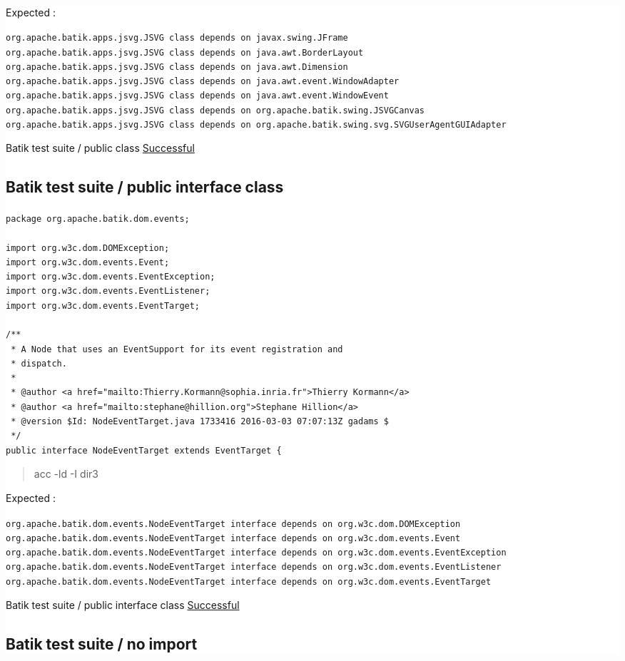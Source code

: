   Expected :  

```  
org.apache.batik.apps.jsvg.JSVG class depends on javax.swing.JFrame
org.apache.batik.apps.jsvg.JSVG class depends on java.awt.BorderLayout
org.apache.batik.apps.jsvg.JSVG class depends on java.awt.Dimension
org.apache.batik.apps.jsvg.JSVG class depends on java.awt.event.WindowAdapter
org.apache.batik.apps.jsvg.JSVG class depends on java.awt.event.WindowEvent
org.apache.batik.apps.jsvg.JSVG class depends on org.apache.batik.swing.JSVGCanvas
org.apache.batik.apps.jsvg.JSVG class depends on org.apache.batik.swing.svg.SVGUserAgentGUIAdapter
```  


Batik test suite / public class [Successful](batik.md#batik-test-suite--public-class)

##  Batik test suite / public interface class


```  
package org.apache.batik.dom.events;

import org.w3c.dom.DOMException;
import org.w3c.dom.events.Event;
import org.w3c.dom.events.EventException;
import org.w3c.dom.events.EventListener;
import org.w3c.dom.events.EventTarget;

/**
 * A Node that uses an EventSupport for its event registration and
 * dispatch.
 *
 * @author <a href="mailto:Thierry.Kormann@sophia.inria.fr">Thierry Kormann</a>
 * @author <a href="mailto:stephane@hillion.org">Stephane Hillion</a>
 * @version $Id: NodeEventTarget.java 1733416 2016-03-03 07:07:13Z gadams $
 */
public interface NodeEventTarget extends EventTarget {
```  


  > acc -ld -I dir3  

  Expected :  

```  
org.apache.batik.dom.events.NodeEventTarget interface depends on org.w3c.dom.DOMException
org.apache.batik.dom.events.NodeEventTarget interface depends on org.w3c.dom.events.Event
org.apache.batik.dom.events.NodeEventTarget interface depends on org.w3c.dom.events.EventException
org.apache.batik.dom.events.NodeEventTarget interface depends on org.w3c.dom.events.EventListener
org.apache.batik.dom.events.NodeEventTarget interface depends on org.w3c.dom.events.EventTarget
```  


Batik test suite / public interface class [Successful](batik.md#batik-test-suite--public-interface-class)

##  Batik test suite / no import
